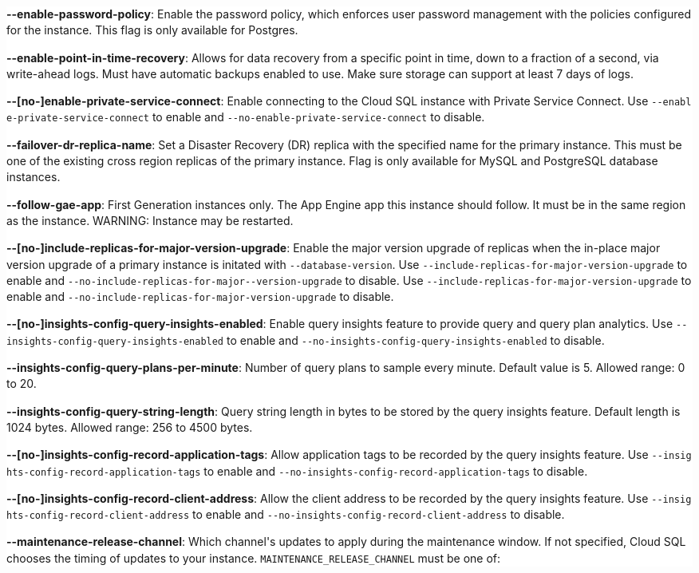 **--enable-password-policy**:
Enable the password policy, which enforces user password management with the
policies configured for the instance. This flag is only available for Postgres.

**--enable-point-in-time-recovery**:
Allows for data recovery from a specific point in time, down to a fraction of a
second, via write-ahead logs. Must have automatic backups enabled to use. Make
sure storage can support at least 7 days of logs.

**--[no-]enable-private-service-connect**:
Enable connecting to the Cloud SQL instance with Private Service Connect. Use
`--enable-private-service-connect` to enable and
`--no-enable-private-service-connect` to disable.

**--failover-dr-replica-name**:
Set a Disaster Recovery (DR) replica with the specified name for the primary
instance. This must be one of the existing cross region replicas of the primary
instance. Flag is only available for MySQL and PostgreSQL database instances.

**--follow-gae-app**:
First Generation instances only. The App Engine app this instance should follow.
It must be in the same region as the instance. WARNING: Instance may be
restarted.

**--[no-]include-replicas-for-major-version-upgrade**:
Enable the major version upgrade of replicas when the in-place major version
upgrade of a primary instance is initated with `--database-version`.
Use `--include-replicas-for-major-version-upgrade` to enable and
`--no-include-replicas-for-major--version-upgrade` to disable. Use
`--include-replicas-for-major-version-upgrade` to enable and
`--no-include-replicas-for-major-version-upgrade` to disable.

**--[no-]insights-config-query-insights-enabled**:
Enable query insights feature to provide query and query plan analytics.
Use `--insights-config-query-insights-enabled` to enable and
`--no-insights-config-query-insights-enabled` to disable.

**--insights-config-query-plans-per-minute**:
Number of query plans to sample every minute. Default value is 5. Allowed range:
0 to 20.

**--insights-config-query-string-length**:
Query string length in bytes to be stored by the query insights feature. Default
length is 1024 bytes. Allowed range: 256 to 4500 bytes.

**--[no-]insights-config-record-application-tags**:
Allow application tags to be recorded by the query insights feature.
Use `--insights-config-record-application-tags` to enable and
`--no-insights-config-record-application-tags` to disable.

**--[no-]insights-config-record-client-address**:
Allow the client address to be recorded by the query insights feature.
Use `--insights-config-record-client-address` to enable and
`--no-insights-config-record-client-address` to disable.

**--maintenance-release-channel**:
Which channel's updates to apply during the maintenance window. If not
specified, Cloud SQL chooses the timing of updates to your instance.
`MAINTENANCE_RELEASE_CHANNEL` must be one of:
